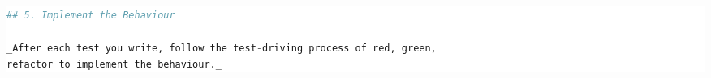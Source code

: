 ```python
## 5. Implement the Behaviour

_After each test you write, follow the test-driving process of red, green,
refactor to implement the behaviour._